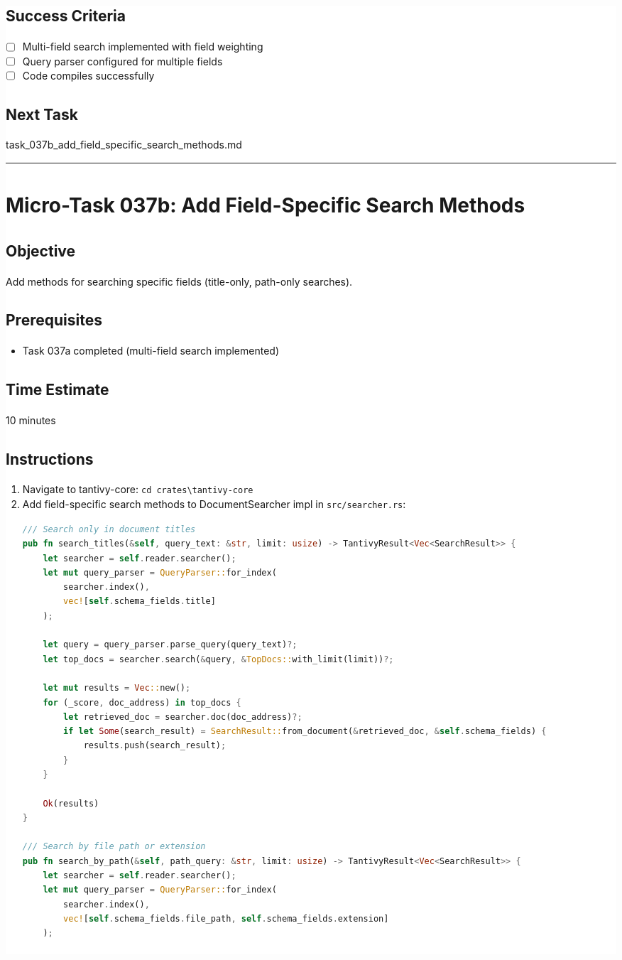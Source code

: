 ## Success Criteria
- [ ] Multi-field search implemented with field weighting
- [ ] Query parser configured for multiple fields
- [ ] Code compiles successfully

## Next Task
task_037b_add_field_specific_search_methods.md

---

# Micro-Task 037b: Add Field-Specific Search Methods

## Objective
Add methods for searching specific fields (title-only, path-only searches).

## Prerequisites
- Task 037a completed (multi-field search implemented)

## Time Estimate
10 minutes

## Instructions
1. Navigate to tantivy-core: `cd crates\tantivy-core`
2. Add field-specific search methods to DocumentSearcher impl in `src/searcher.rs`:
   ```rust
   /// Search only in document titles
   pub fn search_titles(&self, query_text: &str, limit: usize) -> TantivyResult<Vec<SearchResult>> {
       let searcher = self.reader.searcher();
       let mut query_parser = QueryParser::for_index(
           searcher.index(),
           vec![self.schema_fields.title]
       );
       
       let query = query_parser.parse_query(query_text)?;
       let top_docs = searcher.search(&query, &TopDocs::with_limit(limit))?;
       
       let mut results = Vec::new();
       for (_score, doc_address) in top_docs {
           let retrieved_doc = searcher.doc(doc_address)?;
           if let Some(search_result) = SearchResult::from_document(&retrieved_doc, &self.schema_fields) {
               results.push(search_result);
           }
       }
       
       Ok(results)
   }
   
   /// Search by file path or extension
   pub fn search_by_path(&self, path_query: &str, limit: usize) -> TantivyResult<Vec<SearchResult>> {
       let searcher = self.reader.searcher();
       let mut query_parser = QueryParser::for_index(
           searcher.index(),
           vec![self.schema_fields.file_path, self.schema_fields.extension]
       );
       
   ```
